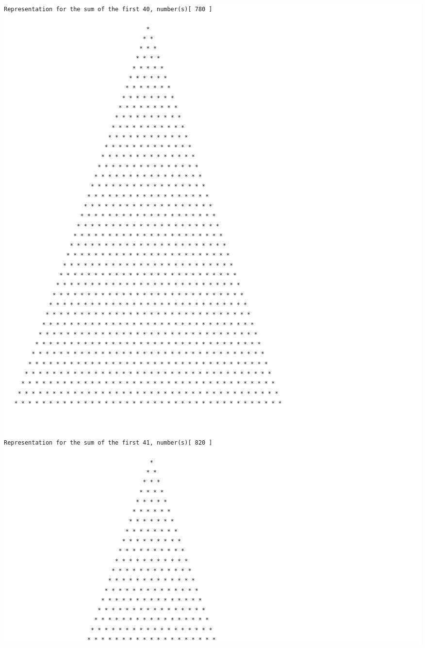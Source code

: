 

    Representation for the sum of the first 40, number(s)[ 780 ]

                                             *
                                            * *
                                           * * *
                                          * * * *
                                         * * * * *
                                        * * * * * *
                                       * * * * * * *
                                      * * * * * * * *
                                     * * * * * * * * *
                                    * * * * * * * * * *
                                   * * * * * * * * * * *
                                  * * * * * * * * * * * *
                                 * * * * * * * * * * * * *
                                * * * * * * * * * * * * * *
                               * * * * * * * * * * * * * * *
                              * * * * * * * * * * * * * * * *
                             * * * * * * * * * * * * * * * * *
                            * * * * * * * * * * * * * * * * * *
                           * * * * * * * * * * * * * * * * * * *
                          * * * * * * * * * * * * * * * * * * * *
                         * * * * * * * * * * * * * * * * * * * * *
                        * * * * * * * * * * * * * * * * * * * * * *
                       * * * * * * * * * * * * * * * * * * * * * * *
                      * * * * * * * * * * * * * * * * * * * * * * * *
                     * * * * * * * * * * * * * * * * * * * * * * * * *
                    * * * * * * * * * * * * * * * * * * * * * * * * * *
                   * * * * * * * * * * * * * * * * * * * * * * * * * * *
                  * * * * * * * * * * * * * * * * * * * * * * * * * * * *
                 * * * * * * * * * * * * * * * * * * * * * * * * * * * * *
                * * * * * * * * * * * * * * * * * * * * * * * * * * * * * *
               * * * * * * * * * * * * * * * * * * * * * * * * * * * * * * *
              * * * * * * * * * * * * * * * * * * * * * * * * * * * * * * * *
             * * * * * * * * * * * * * * * * * * * * * * * * * * * * * * * * *
            * * * * * * * * * * * * * * * * * * * * * * * * * * * * * * * * * *
           * * * * * * * * * * * * * * * * * * * * * * * * * * * * * * * * * * *
          * * * * * * * * * * * * * * * * * * * * * * * * * * * * * * * * * * * *
         * * * * * * * * * * * * * * * * * * * * * * * * * * * * * * * * * * * * *
        * * * * * * * * * * * * * * * * * * * * * * * * * * * * * * * * * * * * * *
       * * * * * * * * * * * * * * * * * * * * * * * * * * * * * * * * * * * * * * *



    Representation for the sum of the first 41, number(s)[ 820 ]

                                              *
                                             * *
                                            * * *
                                           * * * *
                                          * * * * *
                                         * * * * * *
                                        * * * * * * *
                                       * * * * * * * *
                                      * * * * * * * * *
                                     * * * * * * * * * *
                                    * * * * * * * * * * *
                                   * * * * * * * * * * * *
                                  * * * * * * * * * * * * *
                                 * * * * * * * * * * * * * *
                                * * * * * * * * * * * * * * *
                               * * * * * * * * * * * * * * * *
                              * * * * * * * * * * * * * * * * *
                             * * * * * * * * * * * * * * * * * *
                            * * * * * * * * * * * * * * * * * * *